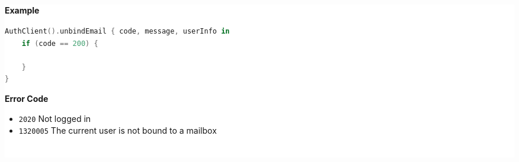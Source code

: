 **Example**

```swift
AuthClient().unbindEmail { code, message, userInfo in
    if (code == 200) {

    }
}
```

**Error Code**

* `2020` Not logged in
* `1320005` The current user is not bound to a mailbox

<br>


